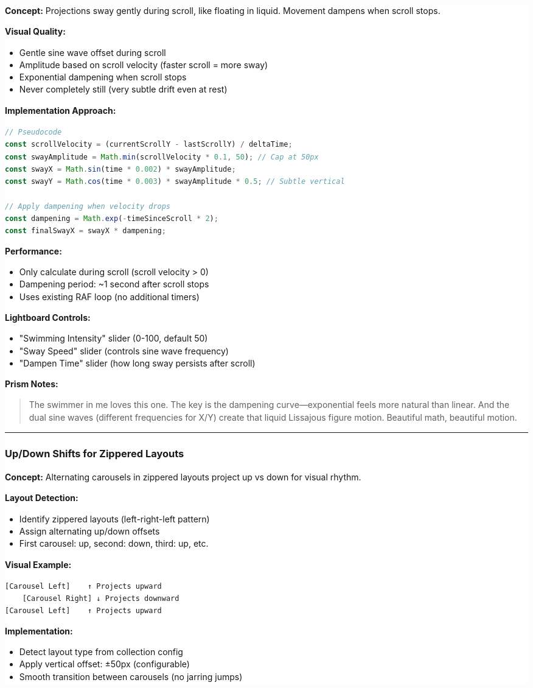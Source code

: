 **Concept:** Projections sway gently during scroll, like floating in liquid. Movement dampens when scroll stops.

**Visual Quality:**
- Gentle sine wave offset during scroll
- Amplitude based on scroll velocity (faster scroll = more sway)
- Exponential dampening when scroll stops
- Never completely still (very subtle drift even at rest)

**Implementation Approach:**
```typescript
// Pseudocode
const scrollVelocity = (currentScrollY - lastScrollY) / deltaTime;
const swayAmplitude = Math.min(scrollVelocity * 0.1, 50); // Cap at 50px
const swayX = Math.sin(time * 0.002) * swayAmplitude;
const swayY = Math.cos(time * 0.003) * swayAmplitude * 0.5; // Subtle vertical

// Apply dampening when velocity drops
const dampening = Math.exp(-timeSinceScroll * 2);
const finalSwayX = swayX * dampening;
```

**Performance:**
- Only calculate during scroll (scroll velocity > 0)
- Dampening period: ~1 second after scroll stops
- Uses existing RAF loop (no additional timers)

**Lightboard Controls:**
- "Swimming Intensity" slider (0-100, default 50)
- "Sway Speed" slider (controls sine wave frequency)
- "Dampen Time" slider (how long sway persists after scroll)

**Prism Notes:**
> The swimmer in me loves this one. The key is the dampening curve—exponential feels more natural than linear. And the dual sine waves (different frequencies for X/Y) create that liquid Lissajous figure motion. Beautiful math, beautiful motion.

---

### Up/Down Shifts for Zippered Layouts

**Concept:** Alternating carousels in zippered layouts project up vs down for visual rhythm.

**Layout Detection:**
- Identify zippered layouts (left-right-left pattern)
- Assign alternating up/down offsets
- First carousel: up, second: down, third: up, etc.

**Visual Example:**
```
[Carousel Left]    ↑ Projects upward
    [Carousel Right] ↓ Projects downward
[Carousel Left]    ↑ Projects upward
```

**Implementation:**
- Detect layout type from collection config
- Apply vertical offset: ±50px (configurable)
- Smooth transition between carousels (no jarring jumps)
